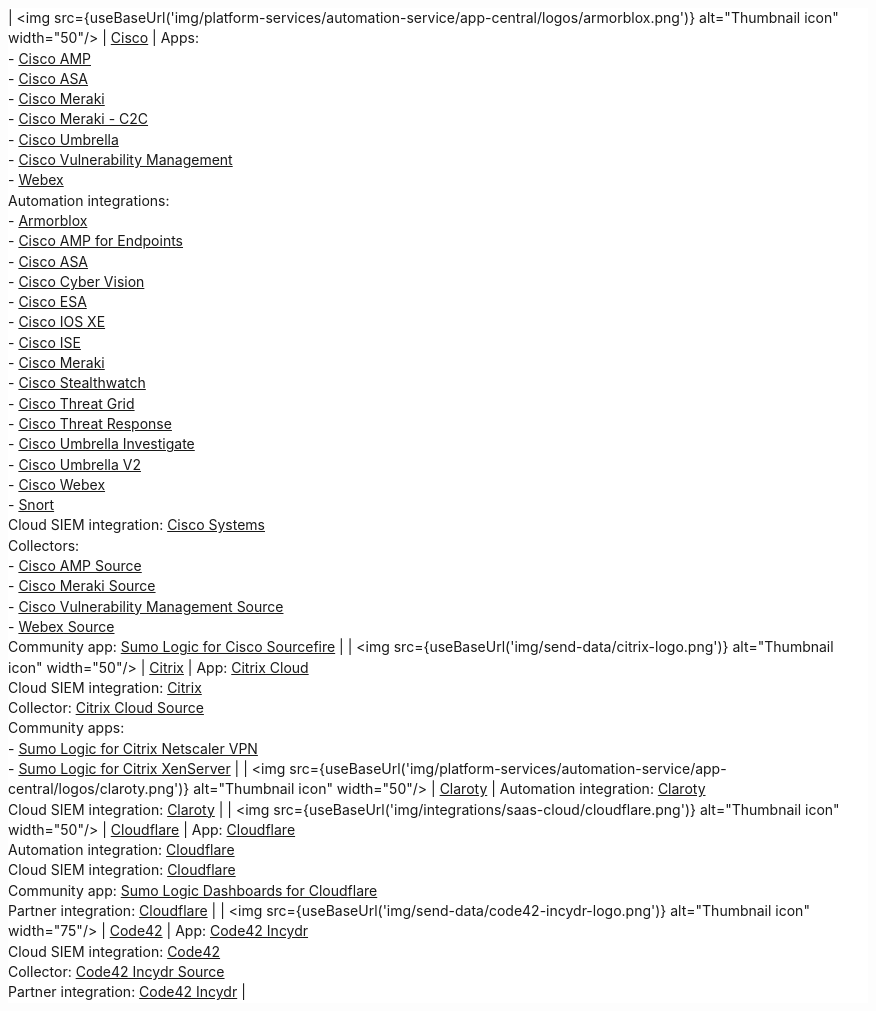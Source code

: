 | <img src={useBaseUrl('img/platform-services/automation-service/app-central/logos/armorblox.png')} alt="Thumbnail icon" width="50"/> | [Cisco](https://www.cisco.com/) | Apps: <br/>- [Cisco AMP](/docs/integrations/saas-cloud/cisco-amp/) <br/>- [Cisco ASA](/docs/integrations/security-threat-detection/cisco-asa/)<br/>- [Cisco Meraki](/docs/integrations/security-threat-detection/cisco-meraki/) <br/>- [Cisco Meraki - C2C](/docs/integrations/saas-cloud/cisco-meraki-c2c/) <br/>- [Cisco Umbrella](/docs/integrations/saas-cloud/cisco-umbrella/) <br/>- [Cisco Vulnerability Management](/docs/integrations/saas-cloud/cisco-vulnerability-management/) <br/>- [Webex](/docs/integrations/saas-cloud/webex)<br/>Automation integrations: <br/>- [Armorblox](/docs/platform-services/automation-service/app-central/integrations/armorblox/) <br/>- [Cisco AMP for Endpoints](/docs/platform-services/automation-service/app-central/integrations/cisco-amp-for-endpoints/) <br/>- [Cisco ASA](/docs/platform-services/automation-service/app-central/integrations/cisco-asa/) <br/>- [Cisco Cyber Vision](/docs/platform-services/automation-service/app-central/integrations/cisco-cyber-vision/) <br/>- [Cisco ESA](/docs/platform-services/automation-service/app-central/integrations/cisco-esa/) <br/>- [Cisco IOS XE](/docs/platform-services/automation-service/app-central/integrations/cisco-ios-xe/) <br/>- [Cisco ISE](/docs/platform-services/automation-service/app-central/integrations/cisco-ise/) <br/>- [Cisco Meraki](/docs/platform-services/automation-service/app-central/integrations/cisco-meraki/) <br/>- [Cisco Stealthwatch](/docs/platform-services/automation-service/app-central/integrations/cisco-stealthwatch/) <br/>- [Cisco Threat Grid](/docs/platform-services/automation-service/app-central/integrations/cisco-threat-grid/) <br/>- [Cisco Threat Response](/docs/platform-services/automation-service/app-central/integrations/cisco-threat-response/) <br/>- [Cisco Umbrella Investigate](/docs/platform-services/automation-service/app-central/integrations/cisco-umbrella-investigate/)  <br/>- [Cisco Umbrella V2](/docs/platform-services/automation-service/app-central/integrations/cisco-umbrella-v2/) <br/>- [Cisco Webex](/docs/platform-services/automation-service/app-central/integrations/cisco-webex/) <br/>- [Snort](/docs/platform-services/automation-service/app-central/integrations/snort/) <br/>Cloud SIEM integration: [Cisco Systems](https://github.com/SumoLogic/cloud-siem-content-catalog/blob/master/vendors/e2d55f62-8ebb-4d00-b2f9-b55d1fa642bb.md) <br/>Collectors: <br/>- [Cisco AMP Source](/docs/send-data/hosted-collectors/cloud-to-cloud-integration-framework/cisco-amp-source/) <br/>- [Cisco Meraki Source](/docs/send-data/hosted-collectors/cloud-to-cloud-integration-framework/cisco-meraki-source/) <br/>- [Cisco Vulnerability Management Source](/docs/send-data/hosted-collectors/cloud-to-cloud-integration-framework/cisco-vulnerability-management-source/) <br/>- [Webex Source](/docs/send-data/hosted-collectors/cloud-to-cloud-integration-framework/webex-source/) <br/>Community app: [Sumo Logic for Cisco Sourcefire](https://github.com/SumoLogic/sumologic-content/tree/master/Cisco/Sourcefire) |
|  <img src={useBaseUrl('img/send-data/citrix-logo.png')} alt="Thumbnail icon" width="50"/>   | [Citrix](https://www.citrix.com/)  | 	App: [Citrix Cloud](/docs/integrations/saas-cloud/citrix-cloud/) <br/>Cloud SIEM integration: [Citrix](https://github.com/SumoLogic/cloud-siem-content-catalog/blob/master/vendors/f3d0223a-78a7-42f6-93cc-3bcd15569a5b.md) <br/>Collector: [Citrix Cloud Source](/docs/send-data/hosted-collectors/cloud-to-cloud-integration-framework/citrix-cloud-source/) <br/>Community apps: <br/>- [Sumo Logic for Citrix Netscaler VPN](https://github.com/SumoLogic/sumologic-content/tree/master/Citrix/VPN) <br/>- [Sumo Logic for Citrix XenServer](https://github.com/SumoLogic/sumologic-content/tree/master/Citrix/XenServer) |
| <img src={useBaseUrl('img/platform-services/automation-service/app-central/logos/claroty.png')} alt="Thumbnail icon" width="50"/>  | [Claroty](https://claroty.com/) | Automation integration: [Claroty](/docs/platform-services/automation-service/app-central/integrations/claroty/) <br/>Cloud SIEM integration: [Claroty](https://github.com/SumoLogic/cloud-siem-content-catalog/blob/master/vendors/7d7a8243-bd53-417a-93f7-b73f800b1925.md) |
|  <img src={useBaseUrl('img/integrations/saas-cloud/cloudflare.png')} alt="Thumbnail icon" width="50"/>   | [Cloudflare](https://www.cloudflare.com/)  | App: [Cloudflare](/docs/integrations/saas-cloud/cloudflare/) <br/>Automation integration: [Cloudflare](/docs/platform-services/automation-service/app-central/integrations/cloudflare/) <br/>Cloud SIEM integration: [Cloudflare](https://github.com/SumoLogic/cloud-siem-content-catalog/blob/master/vendors/4c1c0f12-5d0a-4f0c-918f-c83dca43c967.md) <br/>Community app: [Sumo Logic Dashboards for Cloudflare](https://github.com/SumoLogic/sumologic-content/tree/master/Cloudflare) <br/>Partner integration: [Cloudflare](https://developers.cloudflare.com/logs/get-started/enable-destinations/sumo-logic/) |
|  <img src={useBaseUrl('img/send-data/code42-incydr-logo.png')} alt="Thumbnail icon" width="75"/>   | [Code42](https://www.code42.com)  | App: [Code42 Incydr](/docs/integrations/saas-cloud/code42-incydr/) <br/> Cloud SIEM integration: [Code42](https://github.com/SumoLogic/cloud-siem-content-catalog/blob/master/vendors/f764fde6-a435-42cb-9407-15734a99d657.md) <br/>Collector: [Code42 Incydr Source](/docs/send-data/hosted-collectors/cloud-to-cloud-integration-framework/code42-incydr-source/) <br/>Partner integration: [Code42 Incydr](https://support.code42.com/hc/en-us/articles/14827618219671-Integrate-Code42-with-Sumo-Logic) |